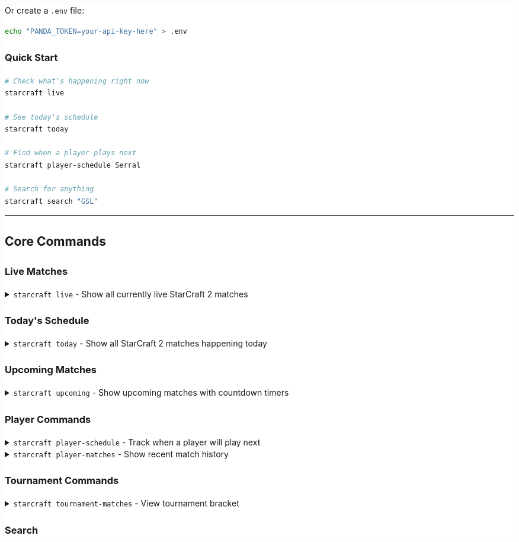 Or create a `.env` file:
```bash
echo "PANDA_TOKEN=your-api-key-here" > .env
```

### Quick Start

```bash
# Check what's happening right now
starcraft live

# See today's schedule
starcraft today

# Find when a player plays next
starcraft player-schedule Serral

# Search for anything
starcraft search "GSL"
```

---

## Core Commands

### Live Matches

<details><summary><code>starcraft live</code> - Show all currently live StarCraft 2 matches</summary></details>

### Today's Schedule

<details><summary><code>starcraft today</code> - Show all StarCraft 2 matches happening today</summary></details>

### Upcoming Matches

<details><summary><code>starcraft upcoming</code> - Show upcoming matches with countdown timers</summary></details>

### Player Commands

<details><summary><code>starcraft player-schedule</code> - Track when a player will play next</summary></details>

<details><summary><code>starcraft player-matches</code> - Show recent match history</summary></details>

### Tournament Commands

<details><summary><code>starcraft tournament-matches</code> - View tournament bracket</summary></details>

### Search
